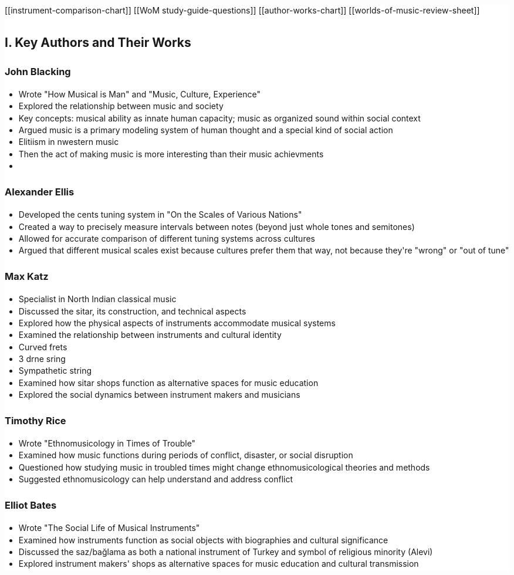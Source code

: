 [[instrument-comparison-chart]]
[[WoM study-guide-questions]]
[[author-works-chart]]
[[worlds-of-music-review-sheet]]


## I. Key Authors and Their Works

### John Blacking 

- Wrote "How Musical is Man" and "Music, Culture, Experience"
- Explored the relationship between music and society
- Key concepts: musical ability as innate human capacity; music as organized sound within social context
- Argued music is a primary modeling system of human thought and a special kind of social action
- Elitiism in nwestern music
- Then the act of making music is more interesting than their music achievments
- 

### Alexander Ellis

- Developed the cents tuning system in "On the Scales of Various Nations"
- Created a way to precisely measure intervals between notes (beyond just whole tones and semitones)
- Allowed for accurate comparison of different tuning systems across cultures
- Argued that different musical scales exist because cultures prefer them that way, not because they're "wrong" or "out of tune"

### Max Katz

- Specialist in North Indian classical music
- Discussed the sitar, its construction, and technical aspects
- Explored how the physical aspects of instruments accommodate musical systems
- Examined the relationship between instruments and cultural identity
- Curved frets 
- 3 drne sring 
- Sympathetic string
-  Examined how sitar shops function as alternative spaces for music education
- Explored the social dynamics between instrument makers and musicians

### Timothy Rice

- Wrote "Ethnomusicology in Times of Trouble"
- Examined how music functions during periods of conflict, disaster, or social disruption
- Questioned how studying music in troubled times might change ethnomusicological theories and methods
- Suggested ethnomusicology can help understand and address conflict

### Elliot Bates

- Wrote "The Social Life of Musical Instruments"
- Examined how instruments function as social objects with biographies and cultural significance
- Discussed the saz/bağlama as both a national instrument of Turkey and symbol of religious minority (Alevi)
- Explored instrument makers' shops as alternative spaces for music education and cultural transmission
